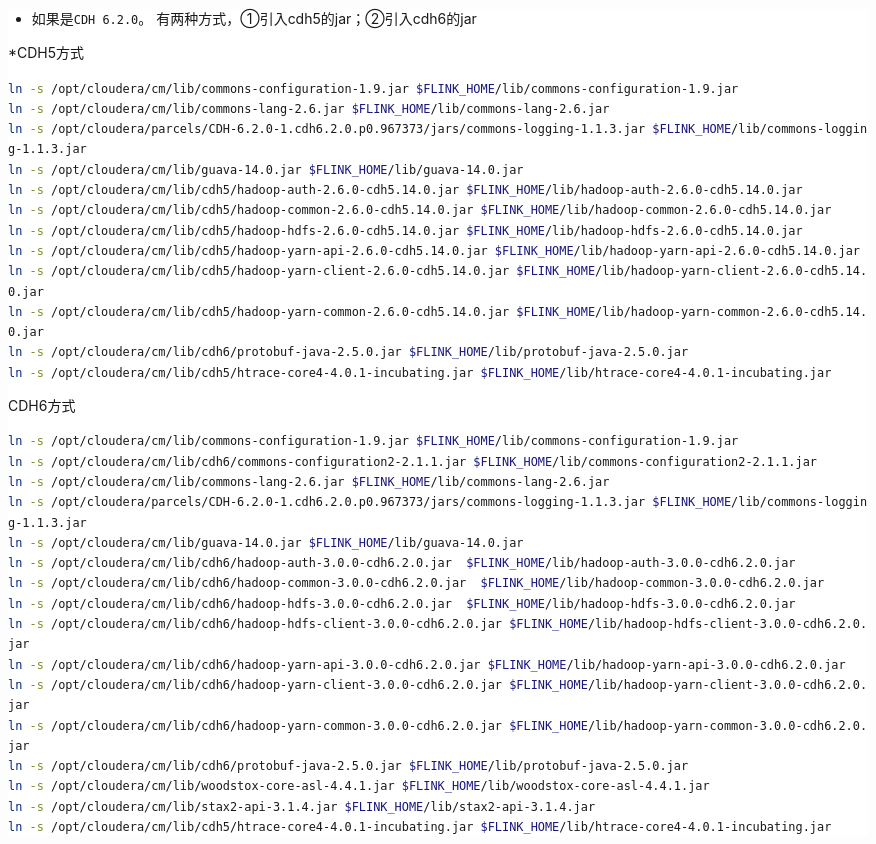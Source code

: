 * 如果是`CDH 6.2.0`。
有两种方式，①引入cdh5的jar；②引入cdh6的jar

*CDH5方式
```bash
ln -s /opt/cloudera/cm/lib/commons-configuration-1.9.jar $FLINK_HOME/lib/commons-configuration-1.9.jar
ln -s /opt/cloudera/cm/lib/commons-lang-2.6.jar $FLINK_HOME/lib/commons-lang-2.6.jar
ln -s /opt/cloudera/parcels/CDH-6.2.0-1.cdh6.2.0.p0.967373/jars/commons-logging-1.1.3.jar $FLINK_HOME/lib/commons-logging-1.1.3.jar
ln -s /opt/cloudera/cm/lib/guava-14.0.jar $FLINK_HOME/lib/guava-14.0.jar
ln -s /opt/cloudera/cm/lib/cdh5/hadoop-auth-2.6.0-cdh5.14.0.jar $FLINK_HOME/lib/hadoop-auth-2.6.0-cdh5.14.0.jar
ln -s /opt/cloudera/cm/lib/cdh5/hadoop-common-2.6.0-cdh5.14.0.jar $FLINK_HOME/lib/hadoop-common-2.6.0-cdh5.14.0.jar
ln -s /opt/cloudera/cm/lib/cdh5/hadoop-hdfs-2.6.0-cdh5.14.0.jar $FLINK_HOME/lib/hadoop-hdfs-2.6.0-cdh5.14.0.jar
ln -s /opt/cloudera/cm/lib/cdh5/hadoop-yarn-api-2.6.0-cdh5.14.0.jar $FLINK_HOME/lib/hadoop-yarn-api-2.6.0-cdh5.14.0.jar
ln -s /opt/cloudera/cm/lib/cdh5/hadoop-yarn-client-2.6.0-cdh5.14.0.jar $FLINK_HOME/lib/hadoop-yarn-client-2.6.0-cdh5.14.0.jar
ln -s /opt/cloudera/cm/lib/cdh5/hadoop-yarn-common-2.6.0-cdh5.14.0.jar $FLINK_HOME/lib/hadoop-yarn-common-2.6.0-cdh5.14.0.jar
ln -s /opt/cloudera/cm/lib/cdh6/protobuf-java-2.5.0.jar $FLINK_HOME/lib/protobuf-java-2.5.0.jar
ln -s /opt/cloudera/cm/lib/cdh5/htrace-core4-4.0.1-incubating.jar $FLINK_HOME/lib/htrace-core4-4.0.1-incubating.jar

```

CDH6方式
```bash
ln -s /opt/cloudera/cm/lib/commons-configuration-1.9.jar $FLINK_HOME/lib/commons-configuration-1.9.jar
ln -s /opt/cloudera/cm/lib/cdh6/commons-configuration2-2.1.1.jar $FLINK_HOME/lib/commons-configuration2-2.1.1.jar
ln -s /opt/cloudera/cm/lib/commons-lang-2.6.jar $FLINK_HOME/lib/commons-lang-2.6.jar
ln -s /opt/cloudera/parcels/CDH-6.2.0-1.cdh6.2.0.p0.967373/jars/commons-logging-1.1.3.jar $FLINK_HOME/lib/commons-logging-1.1.3.jar
ln -s /opt/cloudera/cm/lib/guava-14.0.jar $FLINK_HOME/lib/guava-14.0.jar
ln -s /opt/cloudera/cm/lib/cdh6/hadoop-auth-3.0.0-cdh6.2.0.jar  $FLINK_HOME/lib/hadoop-auth-3.0.0-cdh6.2.0.jar 
ln -s /opt/cloudera/cm/lib/cdh6/hadoop-common-3.0.0-cdh6.2.0.jar  $FLINK_HOME/lib/hadoop-common-3.0.0-cdh6.2.0.jar
ln -s /opt/cloudera/cm/lib/cdh6/hadoop-hdfs-3.0.0-cdh6.2.0.jar  $FLINK_HOME/lib/hadoop-hdfs-3.0.0-cdh6.2.0.jar
ln -s /opt/cloudera/cm/lib/cdh6/hadoop-hdfs-client-3.0.0-cdh6.2.0.jar $FLINK_HOME/lib/hadoop-hdfs-client-3.0.0-cdh6.2.0.jar
ln -s /opt/cloudera/cm/lib/cdh6/hadoop-yarn-api-3.0.0-cdh6.2.0.jar $FLINK_HOME/lib/hadoop-yarn-api-3.0.0-cdh6.2.0.jar
ln -s /opt/cloudera/cm/lib/cdh6/hadoop-yarn-client-3.0.0-cdh6.2.0.jar $FLINK_HOME/lib/hadoop-yarn-client-3.0.0-cdh6.2.0.jar
ln -s /opt/cloudera/cm/lib/cdh6/hadoop-yarn-common-3.0.0-cdh6.2.0.jar $FLINK_HOME/lib/hadoop-yarn-common-3.0.0-cdh6.2.0.jar
ln -s /opt/cloudera/cm/lib/cdh6/protobuf-java-2.5.0.jar $FLINK_HOME/lib/protobuf-java-2.5.0.jar
ln -s /opt/cloudera/cm/lib/woodstox-core-asl-4.4.1.jar $FLINK_HOME/lib/woodstox-core-asl-4.4.1.jar
ln -s /opt/cloudera/cm/lib/stax2-api-3.1.4.jar $FLINK_HOME/lib/stax2-api-3.1.4.jar
ln -s /opt/cloudera/cm/lib/cdh5/htrace-core4-4.0.1-incubating.jar $FLINK_HOME/lib/htrace-core4-4.0.1-incubating.jar
```
